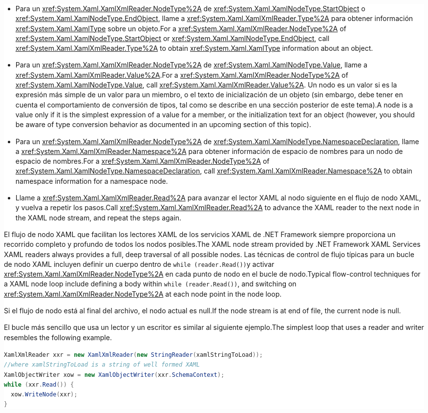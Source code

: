   - <span data-ttu-id="788d9-143">Para un <xref:System.Xaml.XamlXmlReader.NodeType%2A> de <xref:System.Xaml.XamlNodeType.StartObject> o <xref:System.Xaml.XamlNodeType.EndObject>, llame a <xref:System.Xaml.XamlXmlReader.Type%2A> para obtener información <xref:System.Xaml.XamlType> sobre un objeto.</span><span class="sxs-lookup"><span data-stu-id="788d9-143">For a <xref:System.Xaml.XamlXmlReader.NodeType%2A> of <xref:System.Xaml.XamlNodeType.StartObject> or <xref:System.Xaml.XamlNodeType.EndObject>, call <xref:System.Xaml.XamlXmlReader.Type%2A> to obtain <xref:System.Xaml.XamlType> information about an object.</span></span>

  - <span data-ttu-id="788d9-144">Para un <xref:System.Xaml.XamlXmlReader.NodeType%2A> de <xref:System.Xaml.XamlNodeType.Value>, llame a <xref:System.Xaml.XamlXmlReader.Value%2A>.</span><span class="sxs-lookup"><span data-stu-id="788d9-144">For a <xref:System.Xaml.XamlXmlReader.NodeType%2A> of <xref:System.Xaml.XamlNodeType.Value>, call <xref:System.Xaml.XamlXmlReader.Value%2A>.</span></span> <span data-ttu-id="788d9-145">Un nodo es un valor si es la expresión más simple de un valor para un miembro, o el texto de inicialización de un objeto (sin embargo, debe tener en cuenta el comportamiento de conversión de tipos, tal como se describe en una sección posterior de este tema).</span><span class="sxs-lookup"><span data-stu-id="788d9-145">A node is a value only if it is the simplest expression of a value for a member, or the initialization text for an object (however, you should be aware of type conversion behavior as documented in an upcoming section of this topic).</span></span>

  - <span data-ttu-id="788d9-146">Para un <xref:System.Xaml.XamlXmlReader.NodeType%2A> de <xref:System.Xaml.XamlNodeType.NamespaceDeclaration>, llame a <xref:System.Xaml.XamlXmlReader.Namespace%2A> para obtener información de espacio de nombres para un nodo de espacio de nombres.</span><span class="sxs-lookup"><span data-stu-id="788d9-146">For a <xref:System.Xaml.XamlXmlReader.NodeType%2A> of <xref:System.Xaml.XamlNodeType.NamespaceDeclaration>, call <xref:System.Xaml.XamlXmlReader.Namespace%2A> to obtain namespace information for a namespace node.</span></span>

- <span data-ttu-id="788d9-147">Llame a <xref:System.Xaml.XamlXmlReader.Read%2A> para avanzar el lector XAML al nodo siguiente en el flujo de nodo XAML, y vuelva a repetir los pasos.</span><span class="sxs-lookup"><span data-stu-id="788d9-147">Call <xref:System.Xaml.XamlXmlReader.Read%2A> to advance the XAML reader to the next node in the XAML node stream, and repeat the steps again.</span></span>

<span data-ttu-id="788d9-148">El flujo de nodo XAML que facilitan los lectores XAML de los servicios XAML de .NET Framework siempre proporciona un recorrido completo y profundo de todos los nodos posibles.</span><span class="sxs-lookup"><span data-stu-id="788d9-148">The XAML node stream provided by .NET Framework XAML Services XAML readers always provides a full, deep traversal of all possible nodes.</span></span> <span data-ttu-id="788d9-149">Las técnicas de control de flujo típicas para un bucle de nodo XAML incluyen definir un cuerpo dentro de `while (reader.Read())`y activar <xref:System.Xaml.XamlXmlReader.NodeType%2A> en cada punto de nodo en el bucle de nodo.</span><span class="sxs-lookup"><span data-stu-id="788d9-149">Typical flow-control techniques for a XAML node loop include defining a body within `while (reader.Read())`, and switching on <xref:System.Xaml.XamlXmlReader.NodeType%2A> at each node point in the node loop.</span></span>

<span data-ttu-id="788d9-150">Si el flujo de nodo está al final del archivo, el nodo actual es null.</span><span class="sxs-lookup"><span data-stu-id="788d9-150">If the node stream is at end of file, the current node is null.</span></span>

<span data-ttu-id="788d9-151">El bucle más sencillo que usa un lector y un escritor es similar al siguiente ejemplo.</span><span class="sxs-lookup"><span data-stu-id="788d9-151">The simplest loop that uses a reader and writer resembles the following example.</span></span>

```csharp
XamlXmlReader xxr = new XamlXmlReader(new StringReader(xamlStringToLoad));
//where xamlStringToLoad is a string of well formed XAML
XamlObjectWriter xow = new XamlObjectWriter(xxr.SchemaContext);
while (xxr.Read()) {
  xow.WriteNode(xxr);
}
```
